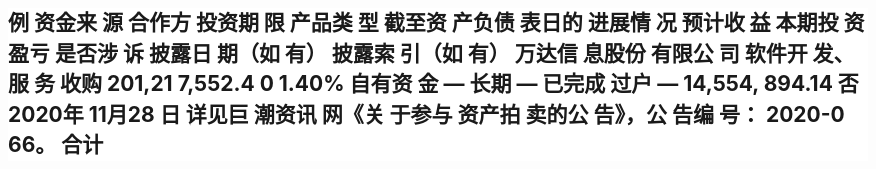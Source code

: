 例
资金来
源
合作方
投资期
限
产品类
型
截至资
产负债
表日的
进展情
况
预计收
益
本期投
资盈亏
是否涉
诉
披露日
期（如
有）
披露索
引（如
有）
万达信
息股份
有限公
司
软件开
发、服
务
收购
201,21
7,552.4
0
1.40%
自有资
金
—
长期
—
已完成
过户
—
14,554,
894.14
否
2020年
11月28
日
详见巨
潮资讯
网《关
于参与
资产拍
卖的公
告》，公
告编
号：
2020-0
66。
合计
--